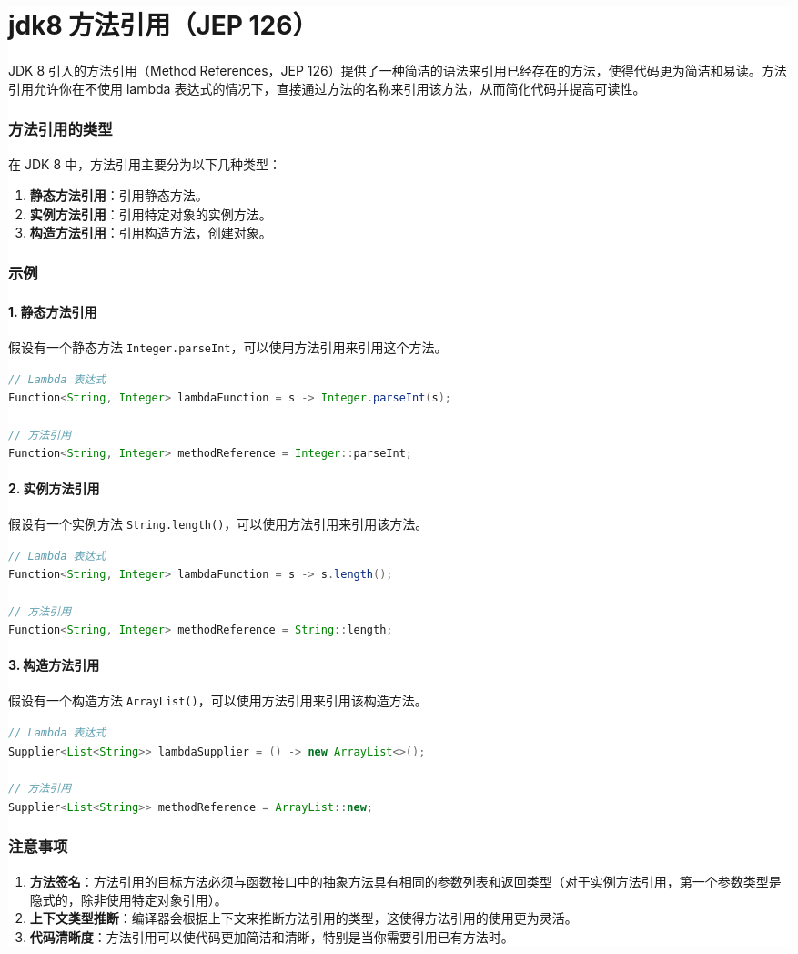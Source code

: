 # jdk8 方法引用（JEP 126）

JDK 8 引入的方法引用（Method References，JEP 126）提供了一种简洁的语法来引用已经存在的方法，使得代码更为简洁和易读。方法引用允许你在不使用 lambda 表达式的情况下，直接通过方法的名称来引用该方法，从而简化代码并提高可读性。

### 方法引用的类型

在 JDK 8 中，方法引用主要分为以下几种类型：

1. **静态方法引用**：引用静态方法。
2. **实例方法引用**：引用特定对象的实例方法。
3. **构造方法引用**：引用构造方法，创建对象。

### 示例

#### 1. 静态方法引用

假设有一个静态方法 `Integer.parseInt`，可以使用方法引用来引用这个方法。

```java
// Lambda 表达式
Function<String, Integer> lambdaFunction = s -> Integer.parseInt(s);

// 方法引用
Function<String, Integer> methodReference = Integer::parseInt;
```

#### 2. 实例方法引用

假设有一个实例方法 `String.length()`，可以使用方法引用来引用该方法。

```java
// Lambda 表达式
Function<String, Integer> lambdaFunction = s -> s.length();

// 方法引用
Function<String, Integer> methodReference = String::length;
```

#### 3. 构造方法引用

假设有一个构造方法 `ArrayList()`，可以使用方法引用来引用该构造方法。

```java
// Lambda 表达式
Supplier<List<String>> lambdaSupplier = () -> new ArrayList<>();

// 方法引用
Supplier<List<String>> methodReference = ArrayList::new;
```

### 注意事项

1. **方法签名**：方法引用的目标方法必须与函数接口中的抽象方法具有相同的参数列表和返回类型（对于实例方法引用，第一个参数类型是隐式的，除非使用特定对象引用）。
2. **上下文类型推断**：编译器会根据上下文来推断方法引用的类型，这使得方法引用的使用更为灵活。
3. **代码清晰度**：方法引用可以使代码更加简洁和清晰，特别是当你需要引用已有方法时。
